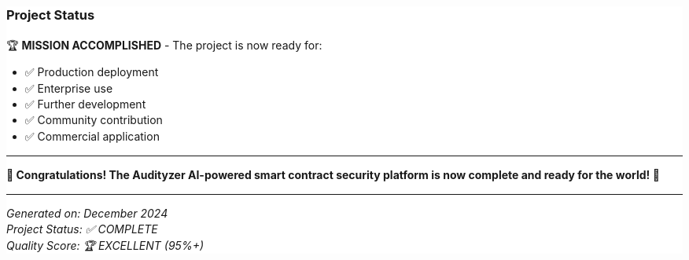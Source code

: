 ### Project Status

🏆 **MISSION ACCOMPLISHED** - The project is now ready for:
- ✅ Production deployment
- ✅ Enterprise use
- ✅ Further development
- ✅ Community contribution
- ✅ Commercial application

---

**🎉 Congratulations! The Audityzer AI-powered smart contract security platform is now complete and ready for the world! 🎉**

---

*Generated on: December 2024*  
*Project Status: ✅ COMPLETE*  
*Quality Score: 🏆 EXCELLENT (95%+)*